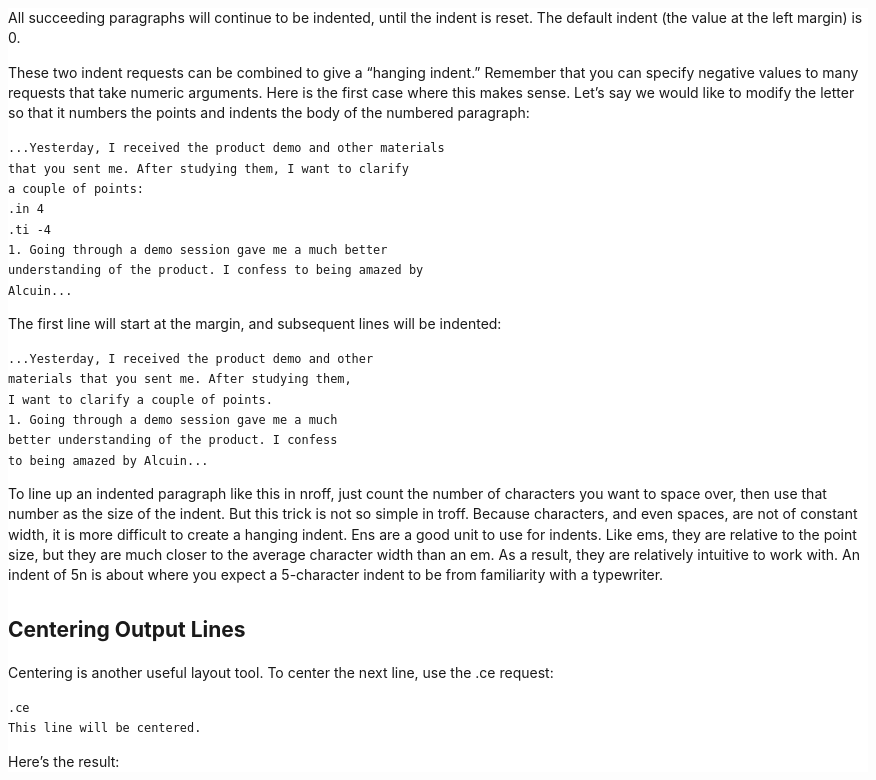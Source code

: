 All succeeding paragraphs will continue to be indented, until the indent is reset. The default indent (the
value at the left margin) is 0.

These two indent requests can be combined to give a “hanging indent.” Remember that you can
specify negative values to many requests that take numeric arguments. Here is the first case where this
makes sense. Let’s say we would like to modify the letter so that it numbers the points and indents the
body of the numbered paragraph:

```
...Yesterday, I received the product demo and other materials
that you sent me. After studying them, I want to clarify
a couple of points:
.in 4
.ti -4
1. Going through a demo session gave me a much better
understanding of the product. I confess to being amazed by
Alcuin...
```

The first line will start at the margin, and subsequent lines will be indented:

```
...Yesterday, I received the product demo and other
materials that you sent me. After studying them,
I want to clarify a couple of points.
1. Going through a demo session gave me a much
better understanding of the product. I confess
to being amazed by Alcuin...
```

To line up an indented paragraph like this in nroff, just count the number of characters you want to space
over, then use that number as the size of the indent. But this trick is not so simple in troff. Because
characters, and even spaces, are not of constant width, it is more difficult to create a hanging indent. Ens
are a good unit to use for indents. Like ems, they are relative to the point size, but they are much closer to
the average character width than an em. As a result, they are relatively intuitive to work with. An indent of
5n is about where you expect a 5-character indent to be from familiarity with a typewriter.



## Centering Output Lines
Centering is another useful layout tool. To center the next line, use the .ce request:

```
.ce
This line will be centered.
```

Here’s the result:
